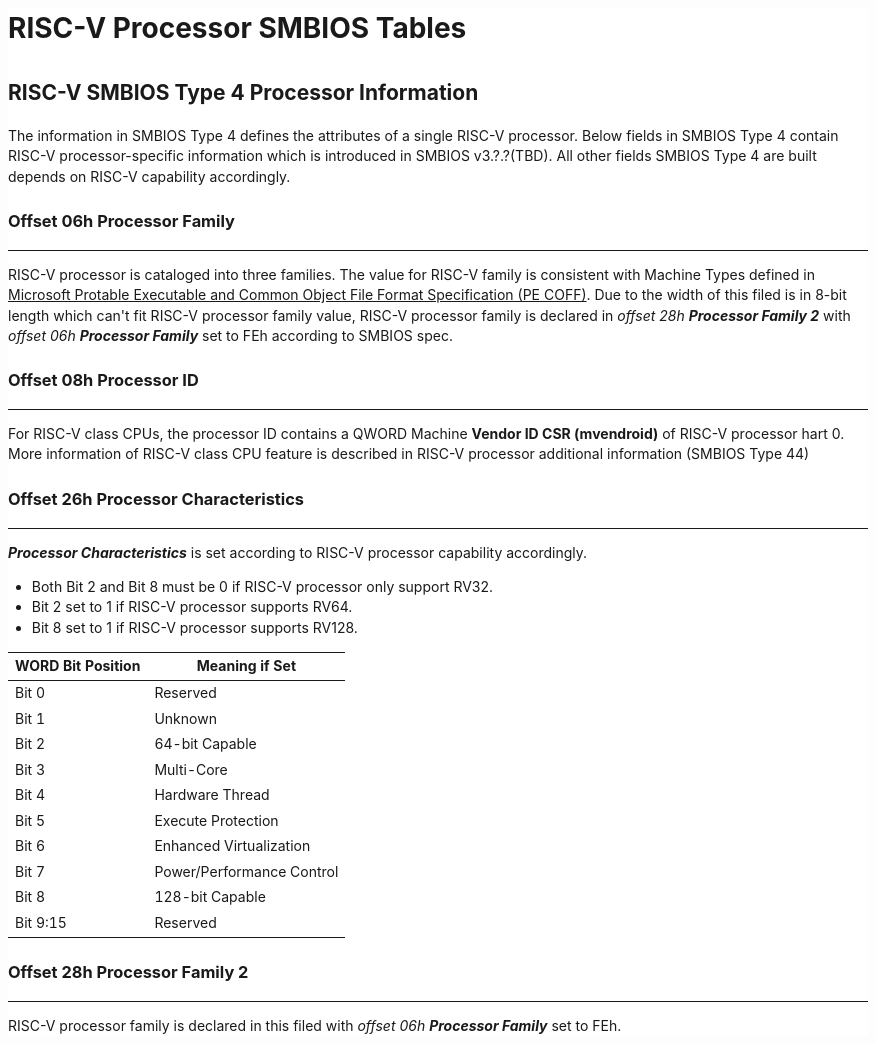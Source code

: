 # RISC-V Processor SMBIOS Tables
## RISC-V SMBIOS Type 4 Processor Information
The information in SMBIOS Type 4 defines the attributes of a single RISC-V processor. Below fields in SMBIOS Type 4 contain RISC-V processor-specific information which is introduced in SMBIOS v3.?.?(TBD). All other fields SMBIOS Type 4 are built depends on RISC-V capability accordingly.                                                     

### Offset 06h Processor Family
----------------------------------------------------------
RISC-V processor is cataloged into three families. The value for RISC-V family is consistent with Machine Types defined in <a href= "https://docs.microsoft.com/en-us/windows/desktop/Debug/pe-format">Microsoft Protable Executable and Common Object File Format Specification (PE COFF)</a>. Due to the width of this filed is in 8-bit length which can't fit RISC-V processor family value, RISC-V processor family is declared in *offset 28h* ***Processor Family 2*** with *offset 06h* ***Processor Family*** set to FEh according to SMBIOS spec.

### Offset 08h Processor ID
----------------------------------------------------------
For RISC-V class CPUs, the processor ID contains a QWORD Machine **Vendor ID CSR (mvendroid)** of RISC-V processor hart 0. More information of RISC-V class CPU feature is described in RISC-V processor additional information (SMBIOS Type 44)
### Offset 26h Processor Characteristics
----------------------------------------------------------
***Processor Characteristics*** is set according to RISC-V processor capability accordingly.
- Both Bit 2 and Bit 8 must be 0 if RISC-V processor only support RV32.
- Bit 2 set to 1 if RISC-V processor supports RV64.
- Bit 8 set to 1 if RISC-V processor supports RV128.
  
| **WORD Bit Position** | **Meaning if Set**|
|---------------|-------------------|
|Bit 0|Reserved|
|Bit 1|Unknown|
|Bit 2|64-bit Capable |
|Bit 3|Multi-Core  |
|Bit 4|Hardware Thread  |
|Bit 5|Execute Protection  |
|Bit 6|Enhanced Virtualization  |
|Bit 7|Power/Performance Control  |
|Bit 8|128-bit Capable |
|Bit 9:15|Reserved |

### Offset 28h Processor Family 2
----------------------------------------------------------
RISC-V processor family is declared in this filed with *offset 06h* ***Processor Family*** set to FEh.
